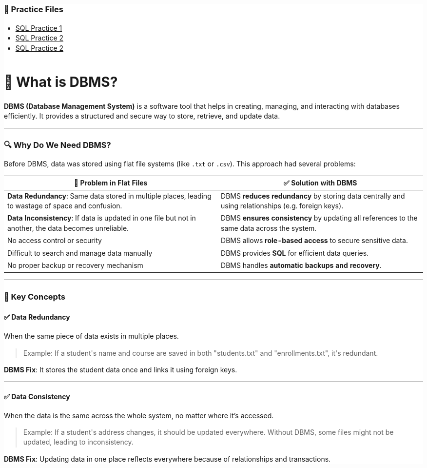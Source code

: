 ### 📘 Practice Files

* [SQL Practice 1](https://github.com/Sangam5756/sql-essentials/blob/main/practice/SQL1.md)
* [SQL Practice 2](https://github.com/Sangam5756/sql-essentials/blob/main/practice/SQL2.md)
* [SQL Practice 2](https://github.com/Sangam5756/sql-essentials/blob/main/practice/SQL3.md)
 


 # 🧠 What is DBMS?

**DBMS (Database Management System)** is a software tool that helps in creating, managing, and interacting with databases efficiently. It provides a structured and secure way to store, retrieve, and update data.

---

### 🔍 Why Do We Need DBMS?

Before DBMS, data was stored using flat file systems (like `.txt` or `.csv`). This approach had several problems:

| 🚫 Problem in Flat Files                                                                                | ✅ Solution with DBMS                                                                              |
| ------------------------------------------------------------------------------------------------------- | -------------------------------------------------------------------------------------------------- |
| **Data Redundancy**: Same data stored in multiple places, leading to wastage of space and confusion.    | DBMS **reduces redundancy** by storing data centrally and using relationships (e.g. foreign keys). |
| **Data Inconsistency**: If data is updated in one file but not in another, the data becomes unreliable. | DBMS **ensures consistency** by updating all references to the same data across the system.        |
| No access control or security                                                                           | DBMS allows **role-based access** to secure sensitive data.                                        |
| Difficult to search and manage data manually                                                            | DBMS provides **SQL** for efficient data queries.                                                  |
| No proper backup or recovery mechanism                                                                  | DBMS handles **automatic backups and recovery**.                                                   |

---

### 📌 Key Concepts

#### ✅ **Data Redundancy**

When the same piece of data exists in multiple places.

> Example: If a student's name and course are saved in both "students.txt" and "enrollments.txt", it's redundant.

**DBMS Fix**: It stores the student data once and links it using foreign keys.

---

#### ✅ **Data Consistency**

When the data is the same across the whole system, no matter where it’s accessed.

> Example: If a student's address changes, it should be updated everywhere. Without DBMS, some files might not be updated, leading to inconsistency.

**DBMS Fix**: Updating data in one place reflects everywhere because of relationships and transactions.

